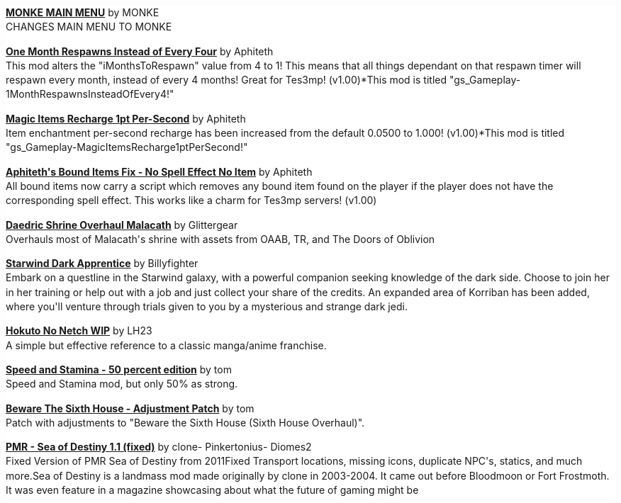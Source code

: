 [**MONKE MAIN MENU**](https://www.nexusmods.com/morrowind/mods/51886) by MONKE  
CHANGES MAIN MENU TO MONKE  

[**One Month Respawns Instead of Every Four**](https://www.nexusmods.com/morrowind/mods/51885) by Aphiteth  
This mod alters the "iMonthsToRespawn" value from 4 to 1! This means that all things dependant on that respawn timer will respawn every month, instead of every 4 months! Great for Tes3mp! (v1.00)*This mod is titled "gs_Gameplay-1MonthRespawnsInsteadOfEvery4!"  

[**Magic Items Recharge 1pt Per-Second**](https://www.nexusmods.com/morrowind/mods/51884) by Aphiteth  
Item enchantment per-second recharge has been increased from the default 0.0500 to 1.000! (v1.00)*This mod is titled "gs_Gameplay-MagicItemsRecharge1ptPerSecond!"  

[**Aphiteth's Bound Items Fix - No Spell Effect No Item**](https://www.nexusmods.com/morrowind/mods/51883) by Aphiteth  
All bound items now carry a script which removes any bound item found on the player if the player does not have the corresponding spell effect. This works like a charm for Tes3mp servers! (v1.00)  

[**Daedric Shrine Overhaul Malacath**](https://www.nexusmods.com/morrowind/mods/51882) by Glittergear  
Overhauls most of Malacath's shrine with assets from OAAB, TR, and The Doors of Oblivion  

[**Starwind Dark Apprentice**](https://www.nexusmods.com/morrowind/mods/51881) by Billyfighter  
Embark on a questline in the Starwind galaxy, with a powerful companion seeking knowledge of the dark side. Choose to join her in her training or help out with a job and just collect your share of the credits. An expanded area of Korriban has been added, where you'll venture through trials given to you by a mysterious and strange dark jedi.  

[**Hokuto No Netch WIP**](https://www.nexusmods.com/morrowind/mods/51880) by LH23  
A simple but effective reference to a classic manga/anime franchise.  

[**Speed and Stamina - 50 percent edition**](https://www.nexusmods.com/morrowind/mods/51879) by tom  
Speed and Stamina mod, but only 50% as strong.  

[**Beware The Sixth House - Adjustment Patch**](https://www.nexusmods.com/morrowind/mods/51877) by tom  
Patch with adjustments to "Beware the Sixth House (Sixth House Overhaul)﻿".  

[**PMR - Sea of Destiny 1.1 (fixed)**](https://www.nexusmods.com/morrowind/mods/51875) by clone- Pinkertonius- Diomes2  
Fixed Version of PMR Sea of Destiny from 2011Fixed Transport locations, missing icons, duplicate NPC's, statics, and much more.Sea of Destiny is a landmass mod made originally by clone in 2003-2004. It came out before Bloodmoon or Fort Frostmoth. It was even feature in a magazine showcasing about what the future of gaming might be  

